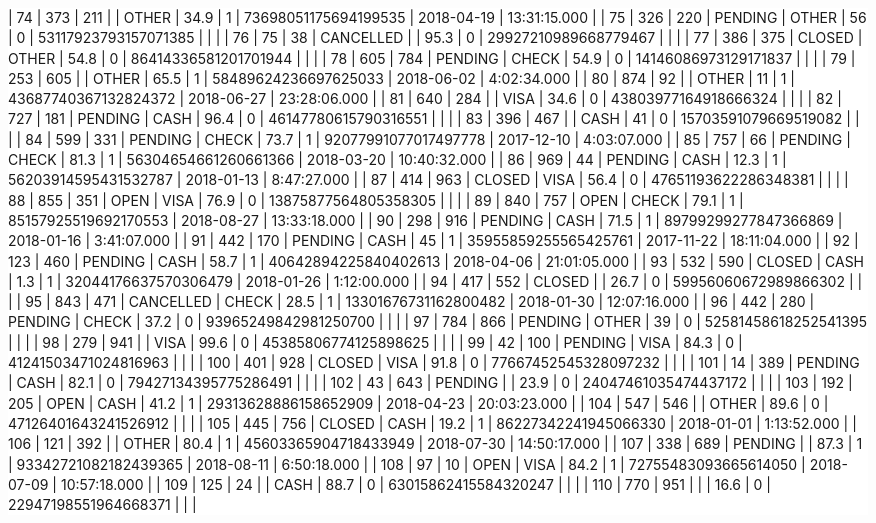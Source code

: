 | 74   | 373        | 211       |           | OTHER         | 34.9   | 1       | 73698051175694199535 | 2018-04-19  | 13:31:15.000 |
| 75   | 326        | 220       | PENDING   | OTHER         | 56     | 0       | 53117923793157071385 |             |              |
| 76   | 75         | 38        | CANCELLED |               | 95.3   | 0       | 29927210989668779467 |             |              |
| 77   | 386        | 375       | CLOSED    | OTHER         | 54.8   | 0       | 86414336581201701944 |             |              |
| 78   | 605        | 784       | PENDING   | CHECK         | 54.9   | 0       | 14146086973129171837 |             |              |
| 79   | 253        | 605       |           | OTHER         | 65.5   | 1       | 58489624236697625033 | 2018-06-02  | 4:02:34.000  |
| 80   | 874        | 92        |           | OTHER         | 11     | 1       | 43687740367132824372 | 2018-06-27  | 23:28:06.000 |
| 81   | 640        | 284       |           | VISA          | 34.6   | 0       | 43803977164918666324 |             |              |
| 82   | 727        | 181       | PENDING   | CASH          | 96.4   | 0       | 46147780615790316551 |             |              |
| 83   | 396        | 467       |           | CASH          | 41     | 0       | 15703591079669519082 |             |              |
| 84   | 599        | 331       | PENDING   | CHECK         | 73.7   | 1       | 92077991077017497778 | 2017-12-10  | 4:03:07.000  |
| 85   | 757        | 66        | PENDING   | CHECK         | 81.3   | 1       | 56304654661260661366 | 2018-03-20  | 10:40:32.000 |
| 86   | 969        | 44        | PENDING   | CASH          | 12.3   | 1       | 56203914595431532787 | 2018-01-13  | 8:47:27.000  |
| 87   | 414        | 963       | CLOSED    | VISA          | 56.4   | 0       | 47651193622286348381 |             |              |
| 88   | 855        | 351       | OPEN      | VISA          | 76.9   | 0       | 13875877564805358305 |             |              |
| 89   | 840        | 757       | OPEN      | CHECK         | 79.1   | 1       | 85157925519692170553 | 2018-08-27  | 13:33:18.000 |
| 90   | 298        | 916       | PENDING   | CASH          | 71.5   | 1       | 89799299277847366869 | 2018-01-16  | 3:41:07.000  |
| 91   | 442        | 170       | PENDING   | CASH          | 45     | 1       | 35955859255565425761 | 2017-11-22  | 18:11:04.000 |
| 92   | 123        | 460       | PENDING   | CASH          | 58.7   | 1       | 40642894225840402613 | 2018-04-06  | 21:01:05.000 |
| 93   | 532        | 590       | CLOSED    | CASH          | 1.3    | 1       | 32044176637570306479 | 2018-01-26  | 1:12:00.000  |
| 94   | 417        | 552       | CLOSED    |               | 26.7   | 0       | 59956060672989866302 |             |              |
| 95   | 843        | 471       | CANCELLED | CHECK         | 28.5   | 1       | 13301676731162800482 | 2018-01-30  | 12:07:16.000 |
| 96   | 442        | 280       | PENDING   | CHECK         | 37.2   | 0       | 93965249842981250700 |             |              |
| 97   | 784        | 866       | PENDING   | OTHER         | 39     | 0       | 52581458618252541395 |             |              |
| 98   | 279        | 941       |           | VISA          | 99.6   | 0       | 45385806774125898625 |             |              |
| 99   | 42         | 100       | PENDING   | VISA          | 84.3   | 0       | 41241503471024816963 |             |              |
| 100  | 401        | 928       | CLOSED    | VISA          | 91.8   | 0       | 77667452545328097232 |             |              |
| 101  | 14         | 389       | PENDING   | CASH          | 82.1   | 0       | 79427134395775286491 |             |              |
| 102  | 43         | 643       | PENDING   |               | 23.9   | 0       | 24047461035474437172 |             |              |
| 103  | 192        | 205       | OPEN      | CASH          | 41.2   | 1       | 29313628886158652909 | 2018-04-23  | 20:03:23.000 |
| 104  | 547        | 546       |           | OTHER         | 89.6   | 0       | 47126401643241526912 |             |              |
| 105  | 445        | 756       | CLOSED    | CASH          | 19.2   | 1       | 86227342241945066330 | 2018-01-01  | 1:13:52.000  |
| 106  | 121        | 392       |           | OTHER         | 80.4   | 1       | 45603365904718433949 | 2018-07-30  | 14:50:17.000 |
| 107  | 338        | 689       | PENDING   |               | 87.3   | 1       | 93342721082182439365 | 2018-08-11  | 6:50:18.000  |
| 108  | 97         | 10        | OPEN      | VISA          | 84.2   | 1       | 72755483093665614050 | 2018-07-09  | 10:57:18.000 |
| 109  | 125        | 24        |           | CASH          | 88.7   | 0       | 63015862415584320247 |             |              |
| 110  | 770        | 951       |           |               | 16.6   | 0       | 22947198551964668371 |             |              |